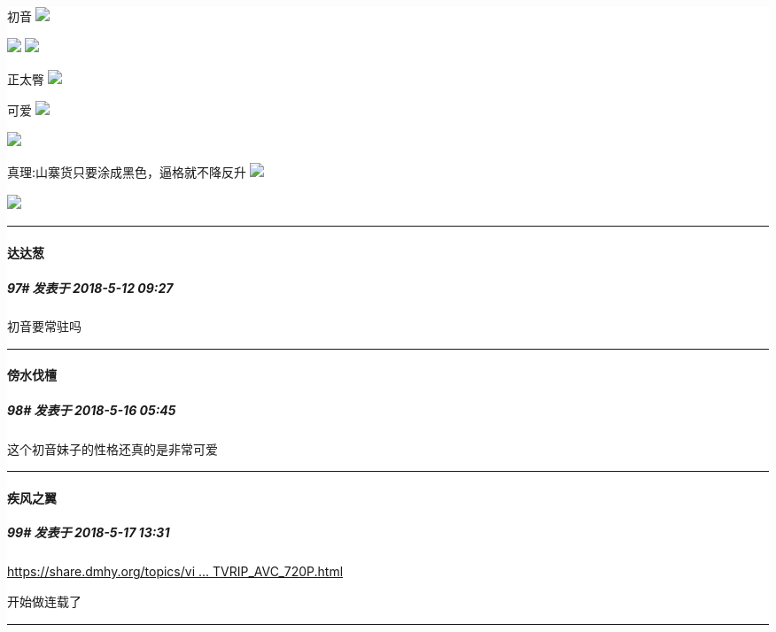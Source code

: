 
初音
<img src="http://wx3.sinaimg.cn/large/9657fdc2gy1fr8576r6amj20zk0k00xd.jpg" referrerpolicy="no-referrer">

<img src="http://wx1.sinaimg.cn/large/9657fdc2gy1fr8577blb8j20zk0k0dif.jpg" referrerpolicy="no-referrer">


<img src="http://wx1.sinaimg.cn/large/9657fdc2gy1fr8578hz42j20zk0k0tnm.jpg" referrerpolicy="no-referrer">


正太臀
<img src="http://wx4.sinaimg.cn/large/9657fdc2gy1fr857vxs9kj20zk0k0n1c.jpg" referrerpolicy="no-referrer">


可爱
<img src="http://wx2.sinaimg.cn/large/9657fdc2gy1fr85cfjuo5j20zk0k0djn.jpg" referrerpolicy="no-referrer">

<img src="http://wx2.sinaimg.cn/large/9657fdc2gy1fr85cgbfakj20zk0k0tdh.jpg" referrerpolicy="no-referrer">


真理:山寨货只要涂成黑色，逼格就不降反升
<img src="http://wx1.sinaimg.cn/large/9657fdc2gy1fr85rq4a1uj20zk0k0q8w.jpg" referrerpolicy="no-referrer">

<img src="http://wx1.sinaimg.cn/large/9657fdc2gy1fr85rr4vxtj21kw11014q.jpg" referrerpolicy="no-referrer">


-----

####  达达葱  
##### 97#       发表于 2018-5-12 09:27


初音要常驻吗


-----

####  傍水伐檀  
##### 98#       发表于 2018-5-16 05:45


这个初音妹子的性格还真的是非常可爱


-----

####  疾风之翼  
##### 99#       发表于 2018-5-17 13:31


[https://share.dmhy.org/topics/vi ... TVRIP_AVC_720P.html](https://share.dmhy.org/topics/view/490324_NEO_QSW_Shinkansen_Henkei_Robo_Shinkalion_The_Animation_18_TVRIP_AVC_720P.html)

开始做连载了


-----
